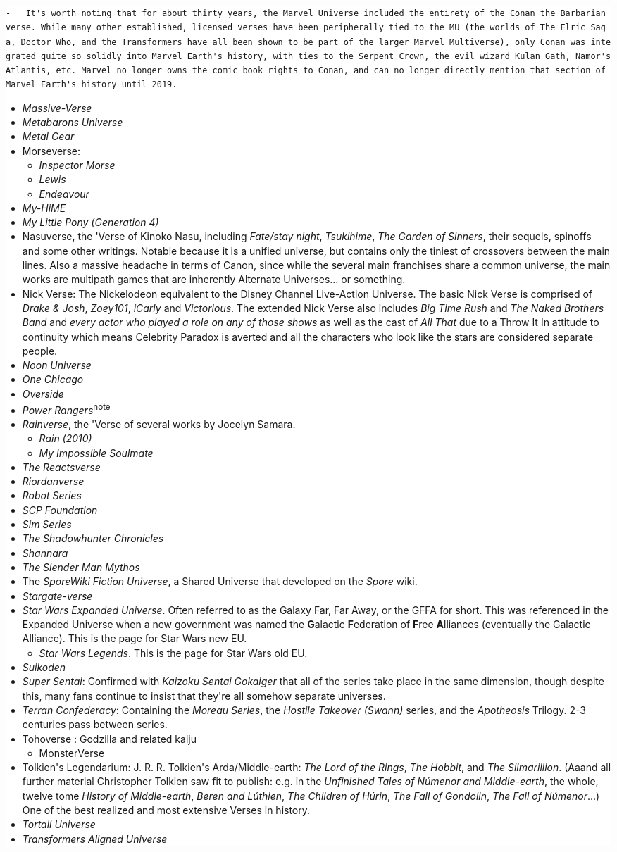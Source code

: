     -   It's worth noting that for about thirty years, the Marvel Universe included the entirety of the Conan the Barbarian verse. While many other established, licensed verses have been peripherally tied to the MU (the worlds of The Elric Saga, Doctor Who, and the Transformers have all been shown to be part of the larger Marvel Multiverse), only Conan was integrated quite so solidly into Marvel Earth's history, with ties to the Serpent Crown, the evil wizard Kulan Gath, Namor's Atlantis, etc. Marvel no longer owns the comic book rights to Conan, and can no longer directly mention that section of Marvel Earth's history until 2019.
-   _Massive-Verse_
-   _Metabarons Universe_
-   _Metal Gear_
-   Morseverse:
    -   _Inspector Morse_
    -   _Lewis_
    -   _Endeavour_
-   _My-HiME_
-   _My Little Pony (Generation 4)_
-   Nasuverse, the 'Verse of Kinoko Nasu, including _Fate/stay night_, _Tsukihime_, _The Garden of Sinners_, their sequels, spinoffs and some other writings. Notable because it is a unified universe, but contains only the tiniest of crossovers between the main lines. Also a massive headache in terms of Canon, since while the several main franchises share a common universe, the main works are multipath games that are inherently Alternate Universes... or something.
-   Nick Verse: The Nickelodeon equivalent to the Disney Channel Live-Action Universe. The basic Nick Verse is comprised of _Drake & Josh_, _Zoey101_, _iCarly_ and _Victorious_. The extended Nick Verse also includes _Big Time Rush_ and _The Naked Brothers Band_ and _every actor who played a role on any of those shows_ as well as the cast of _All That_ due to a Throw It In attitude to continuity which means Celebrity Paradox is averted and all the characters who look like the stars are considered separate people.
-   _Noon Universe_
-   _One Chicago_
-   _Overside_
-   _Power Rangers_<sup>note&nbsp;</sup> 
-   _Rainverse_, the 'Verse of several works by Jocelyn Samara.
    -   _Rain (2010)_
    -   _My Impossible Soulmate_
-   _The Reactsverse_
-   _Riordanverse_
-   _Robot Series_
-   _SCP Foundation_
-   _Sim Series_
-   _The Shadowhunter Chronicles_
-   _Shannara_
-   _The Slender Man Mythos_
-   The _SporeWiki Fiction Universe_, a Shared Universe that developed on the _Spore_ wiki.
-   _Stargate-verse_
-   _Star Wars Expanded Universe_. Often referred to as the Galaxy Far, Far Away, or the GFFA for short. This was referenced in the Expanded Universe when a new government was named the **G**alactic **F**ederation of **F**ree **A**lliances (eventually the Galactic Alliance). This is the page for Star Wars new EU.
    -   _Star Wars Legends_. This is the page for Star Wars old EU.
-   _Suikoden_
-   _Super Sentai_: Confirmed with _Kaizoku Sentai Gokaiger_ that all of the series take place in the same dimension, though despite this, many fans continue to insist that they're all somehow separate universes.
-   _Terran Confederacy_: Containing the _Moreau Series_, the _Hostile Takeover (Swann)_ series, and the _Apotheosis_ Trilogy. 2-3 centuries pass between series.
-   Tohoverse : Godzilla and related kaiju
    -   MonsterVerse
-   Tolkien's Legendarium: J. R. R. Tolkien's Arda/Middle-earth: _The Lord of the Rings_, _The Hobbit_, and _The Silmarillion_. (Aaand all further material Christopher Tolkien saw fit to publish: e.g. in the _Unfinished Tales of Númenor and Middle-earth_, the whole, twelve tome _History of Middle-earth_, _Beren and Lúthien_, _The Children of Húrin_, _The Fall of Gondolin_, _The Fall of Númenor_...) One of the best realized and most extensive Verses in history.
-   _Tortall Universe_
-   _Transformers Aligned Universe_